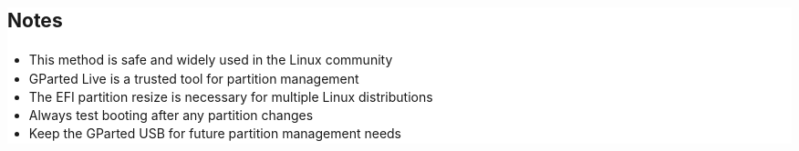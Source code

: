 ## Notes

- This method is safe and widely used in the Linux community
- GParted Live is a trusted tool for partition management
- The EFI partition resize is necessary for multiple Linux distributions
- Always test booting after any partition changes
- Keep the GParted USB for future partition management needs
